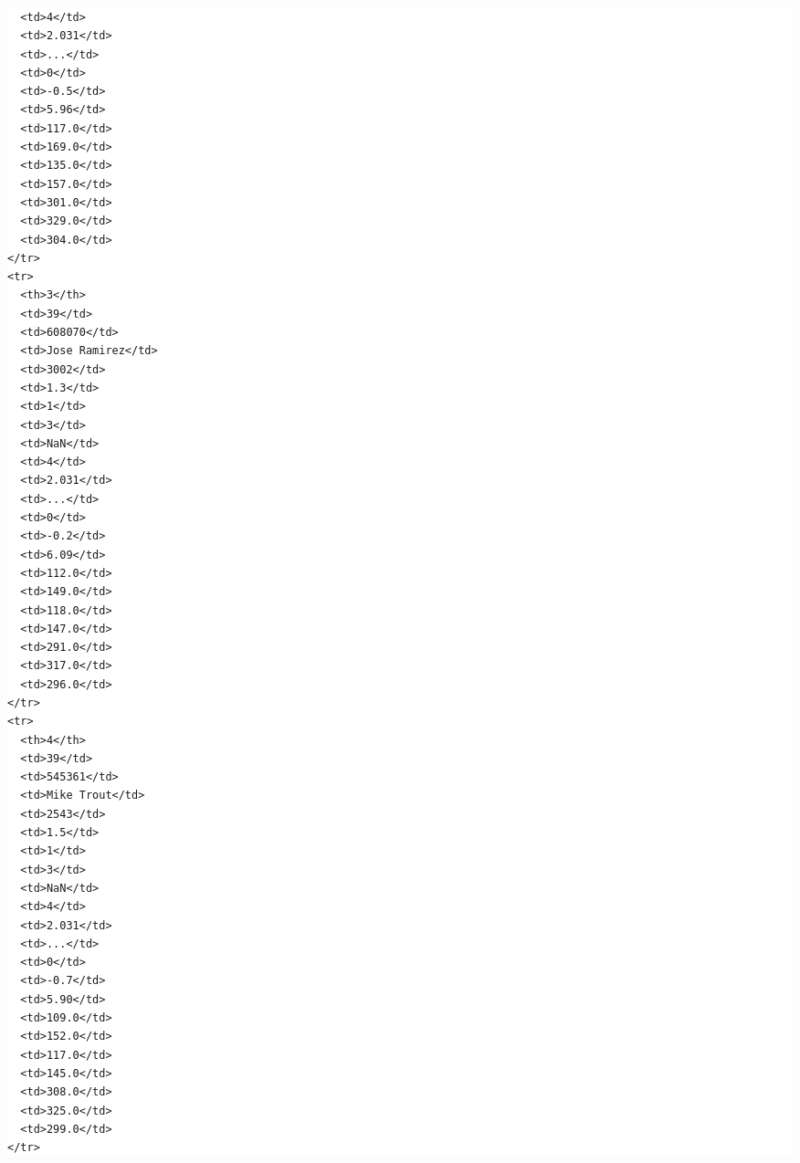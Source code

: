       <td>4</td>
      <td>2.031</td>
      <td>...</td>
      <td>0</td>
      <td>-0.5</td>
      <td>5.96</td>
      <td>117.0</td>
      <td>169.0</td>
      <td>135.0</td>
      <td>157.0</td>
      <td>301.0</td>
      <td>329.0</td>
      <td>304.0</td>
    </tr>
    <tr>
      <th>3</th>
      <td>39</td>
      <td>608070</td>
      <td>Jose Ramirez</td>
      <td>3002</td>
      <td>1.3</td>
      <td>1</td>
      <td>3</td>
      <td>NaN</td>
      <td>4</td>
      <td>2.031</td>
      <td>...</td>
      <td>0</td>
      <td>-0.2</td>
      <td>6.09</td>
      <td>112.0</td>
      <td>149.0</td>
      <td>118.0</td>
      <td>147.0</td>
      <td>291.0</td>
      <td>317.0</td>
      <td>296.0</td>
    </tr>
    <tr>
      <th>4</th>
      <td>39</td>
      <td>545361</td>
      <td>Mike Trout</td>
      <td>2543</td>
      <td>1.5</td>
      <td>1</td>
      <td>3</td>
      <td>NaN</td>
      <td>4</td>
      <td>2.031</td>
      <td>...</td>
      <td>0</td>
      <td>-0.7</td>
      <td>5.90</td>
      <td>109.0</td>
      <td>152.0</td>
      <td>117.0</td>
      <td>145.0</td>
      <td>308.0</td>
      <td>325.0</td>
      <td>299.0</td>
    </tr>
  </tbody>
</table>